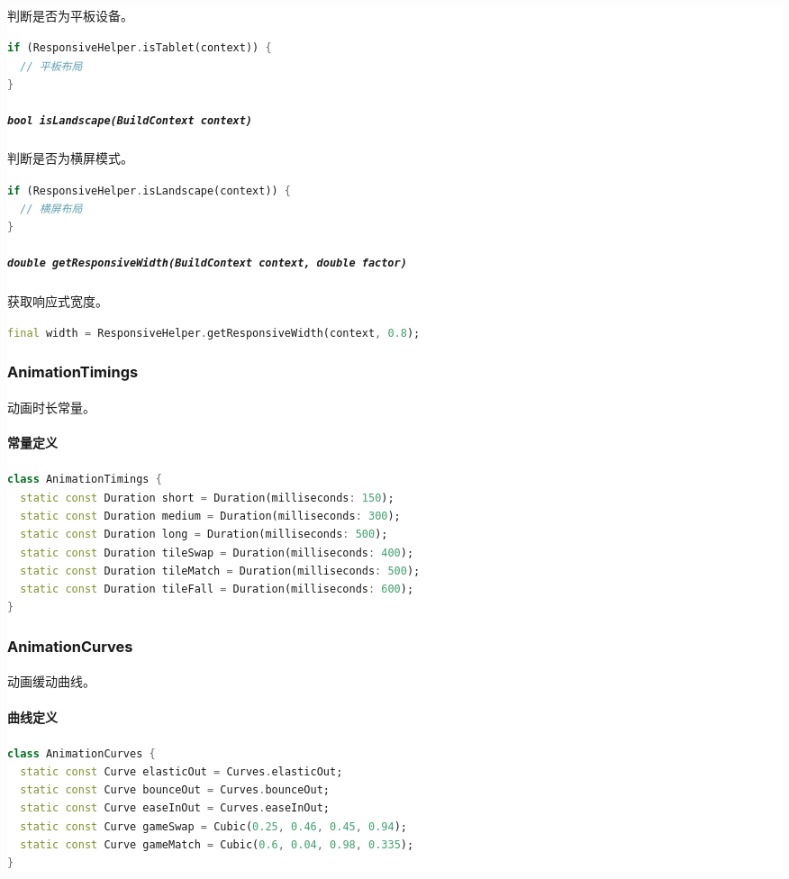 判断是否为平板设备。

```dart
if (ResponsiveHelper.isTablet(context)) {
  // 平板布局
}
```

##### `bool isLandscape(BuildContext context)`

判断是否为横屏模式。

```dart
if (ResponsiveHelper.isLandscape(context)) {
  // 横屏布局
}
```

##### `double getResponsiveWidth(BuildContext context, double factor)`

获取响应式宽度。

```dart
final width = ResponsiveHelper.getResponsiveWidth(context, 0.8);
```

### AnimationTimings

动画时长常量。

#### 常量定义

```dart
class AnimationTimings {
  static const Duration short = Duration(milliseconds: 150);
  static const Duration medium = Duration(milliseconds: 300);
  static const Duration long = Duration(milliseconds: 500);
  static const Duration tileSwap = Duration(milliseconds: 400);
  static const Duration tileMatch = Duration(milliseconds: 500);
  static const Duration tileFall = Duration(milliseconds: 600);
}
```

### AnimationCurves

动画缓动曲线。

#### 曲线定义

```dart
class AnimationCurves {
  static const Curve elasticOut = Curves.elasticOut;
  static const Curve bounceOut = Curves.bounceOut;
  static const Curve easeInOut = Curves.easeInOut;
  static const Curve gameSwap = Cubic(0.25, 0.46, 0.45, 0.94);
  static const Curve gameMatch = Cubic(0.6, 0.04, 0.98, 0.335);
}
```
